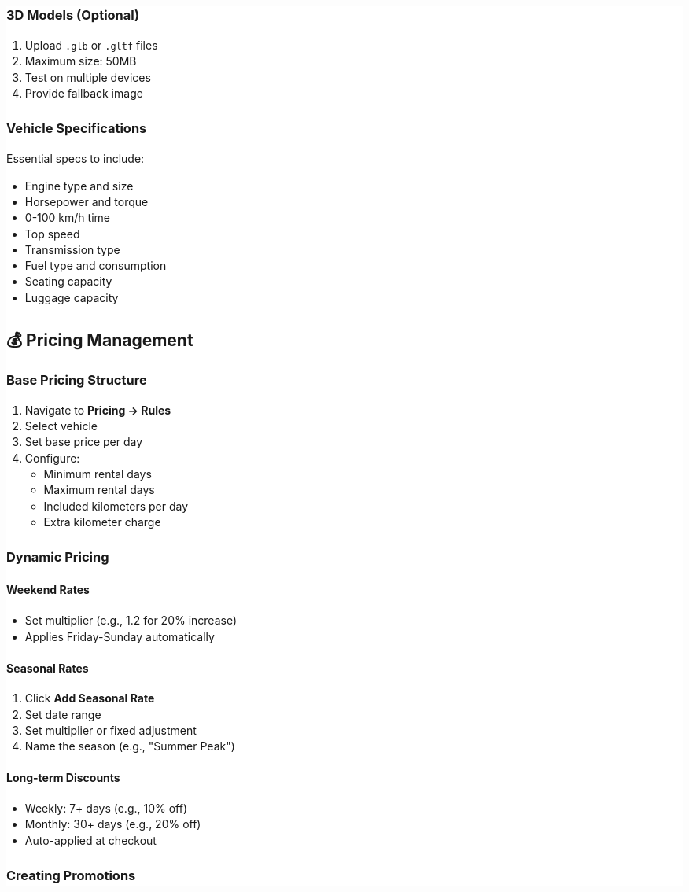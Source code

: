### 3D Models (Optional)

1. Upload `.glb` or `.gltf` files
2. Maximum size: 50MB
3. Test on multiple devices
4. Provide fallback image

### Vehicle Specifications

Essential specs to include:
- Engine type and size
- Horsepower and torque
- 0-100 km/h time
- Top speed
- Transmission type
- Fuel type and consumption
- Seating capacity
- Luggage capacity

## 💰 Pricing Management

### Base Pricing Structure

1. Navigate to **Pricing → Rules**
2. Select vehicle
3. Set base price per day
4. Configure:
   - Minimum rental days
   - Maximum rental days
   - Included kilometers per day
   - Extra kilometer charge

### Dynamic Pricing

#### Weekend Rates
- Set multiplier (e.g., 1.2 for 20% increase)
- Applies Friday-Sunday automatically

#### Seasonal Rates
1. Click **Add Seasonal Rate**
2. Set date range
3. Set multiplier or fixed adjustment
4. Name the season (e.g., "Summer Peak")

#### Long-term Discounts
- Weekly: 7+ days (e.g., 10% off)
- Monthly: 30+ days (e.g., 20% off)
- Auto-applied at checkout

### Creating Promotions
